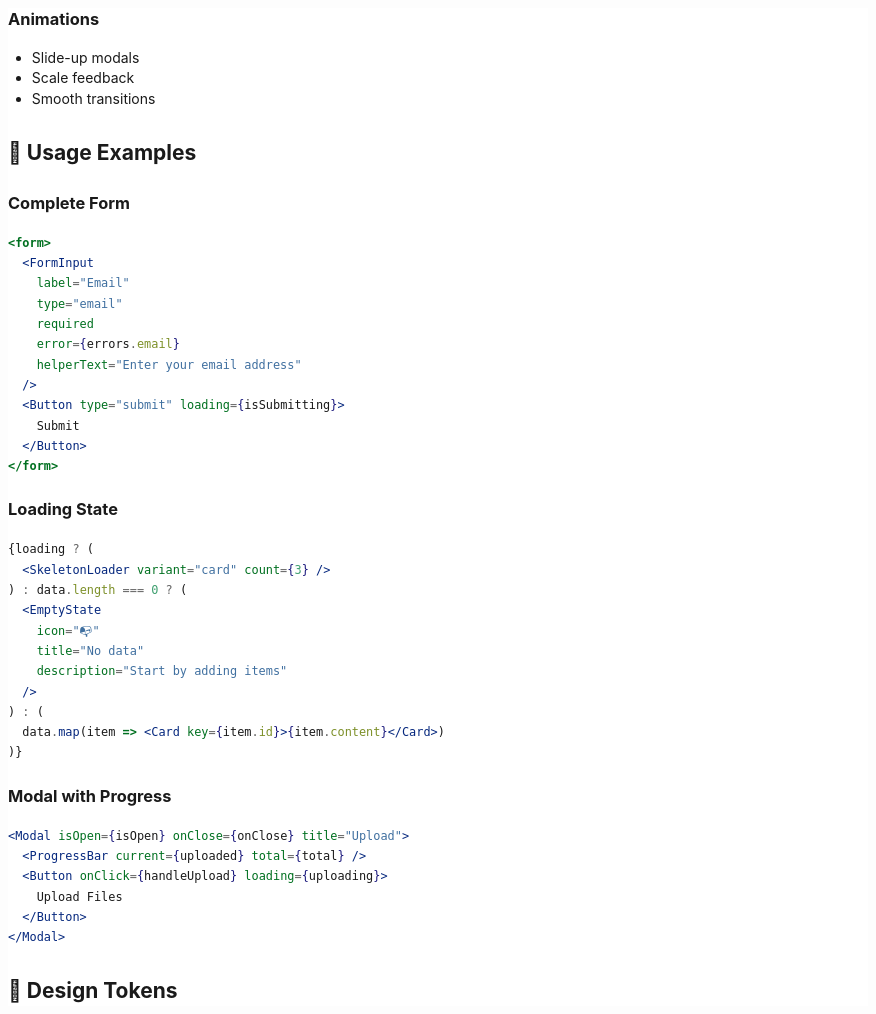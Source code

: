 ### Animations
- Slide-up modals
- Scale feedback
- Smooth transitions

## 🎯 Usage Examples

### Complete Form
```jsx
<form>
  <FormInput
    label="Email"
    type="email"
    required
    error={errors.email}
    helperText="Enter your email address"
  />
  <Button type="submit" loading={isSubmitting}>
    Submit
  </Button>
</form>
```

### Loading State
```jsx
{loading ? (
  <SkeletonLoader variant="card" count={3} />
) : data.length === 0 ? (
  <EmptyState
    icon="📭"
    title="No data"
    description="Start by adding items"
  />
) : (
  data.map(item => <Card key={item.id}>{item.content}</Card>)
)}
```

### Modal with Progress
```jsx
<Modal isOpen={isOpen} onClose={onClose} title="Upload">
  <ProgressBar current={uploaded} total={total} />
  <Button onClick={handleUpload} loading={uploading}>
    Upload Files
  </Button>
</Modal>
```

## 🎨 Design Tokens
